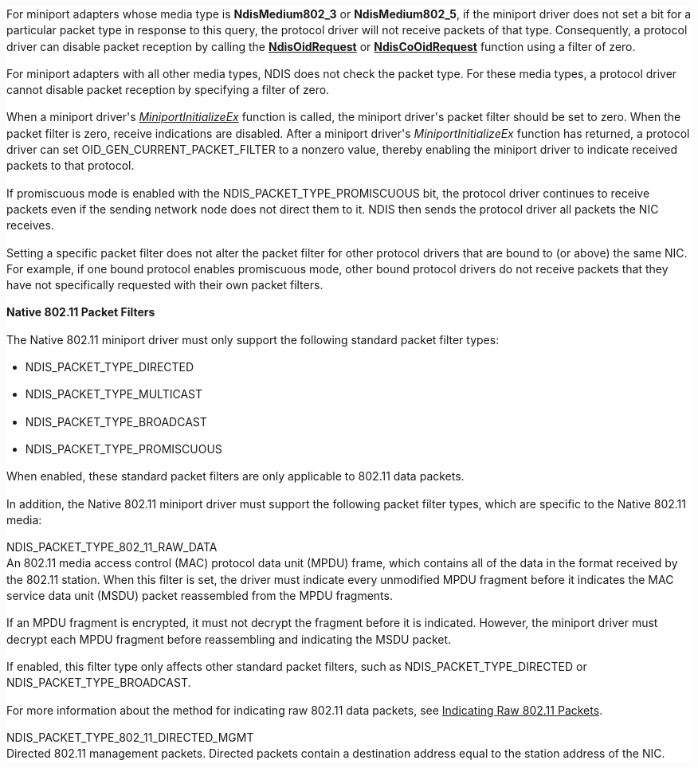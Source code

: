 For miniport adapters whose media type is **NdisMedium802\_3** or **NdisMedium802\_5**, if the miniport driver does not set a bit for a particular packet type in response to this query, the protocol driver will not receive packets of that type. Consequently, a protocol driver can disable packet reception by calling the [**NdisOidRequest**](https://msdn.microsoft.com/library/windows/hardware/ff563710) or [**NdisCoOidRequest**](https://msdn.microsoft.com/library/windows/hardware/ff561711) function using a filter of zero.

For miniport adapters with all other media types, NDIS does not check the packet type. For these media types, a protocol driver cannot disable packet reception by specifying a filter of zero.

When a miniport driver's [*MiniportInitializeEx*](https://msdn.microsoft.com/library/windows/hardware/ff559389) function is called, the miniport driver's packet filter should be set to zero. When the packet filter is zero, receive indications are disabled. After a miniport driver's *MiniportInitializeEx* function has returned, a protocol driver can set OID\_GEN\_CURRENT\_PACKET\_FILTER to a nonzero value, thereby enabling the miniport driver to indicate received packets to that protocol.

If promiscuous mode is enabled with the NDIS\_PACKET\_TYPE\_PROMISCUOUS bit, the protocol driver continues to receive packets even if the sending network node does not direct them to it. NDIS then sends the protocol driver all packets the NIC receives.

Setting a specific packet filter does not alter the packet filter for other protocol drivers that are bound to (or above) the same NIC. For example, if one bound protocol enables promiscuous mode, other bound protocol drivers do not receive packets that they have not specifically requested with their own packet filters.

**Native 802.11 Packet Filters**

The Native 802.11 miniport driver must only support the following standard packet filter types:

-   NDIS\_PACKET\_TYPE\_DIRECTED

-   NDIS\_PACKET\_TYPE\_MULTICAST

-   NDIS\_PACKET\_TYPE\_BROADCAST

-   NDIS\_PACKET\_TYPE\_PROMISCUOUS

When enabled, these standard packet filters are only applicable to 802.11 data packets.

In addition, the Native 802.11 miniport driver must support the following packet filter types, which are specific to the Native 802.11 media:

<a href="" id="ndis-packet-type-802-11-raw-data"></a>NDIS\_PACKET\_TYPE\_802\_11\_RAW\_DATA  
An 802.11 media access control (MAC) protocol data unit (MPDU) frame, which contains all of the data in the format received by the 802.11 station. When this filter is set, the driver must indicate every unmodified MPDU fragment before it indicates the MAC service data unit (MSDU) packet reassembled from the MPDU fragments.

If an MPDU fragment is encrypted, it must not decrypt the fragment before it is indicated. However, the miniport driver must decrypt each MPDU fragment before reassembling and indicating the MSDU packet.

If enabled, this filter type only affects other standard packet filters, such as NDIS\_PACKET\_TYPE\_DIRECTED or NDIS\_PACKET\_TYPE\_BROADCAST.

For more information about the method for indicating raw 802.11 data packets, see [Indicating Raw 802.11 Packets](https://msdn.microsoft.com/library/windows/hardware/ff554833).

<a href="" id="ndis-packet-type-802-11-directed-mgmt"></a>NDIS\_PACKET\_TYPE\_802\_11\_DIRECTED\_MGMT  
Directed 802.11 management packets. Directed packets contain a destination address equal to the station address of the NIC.

